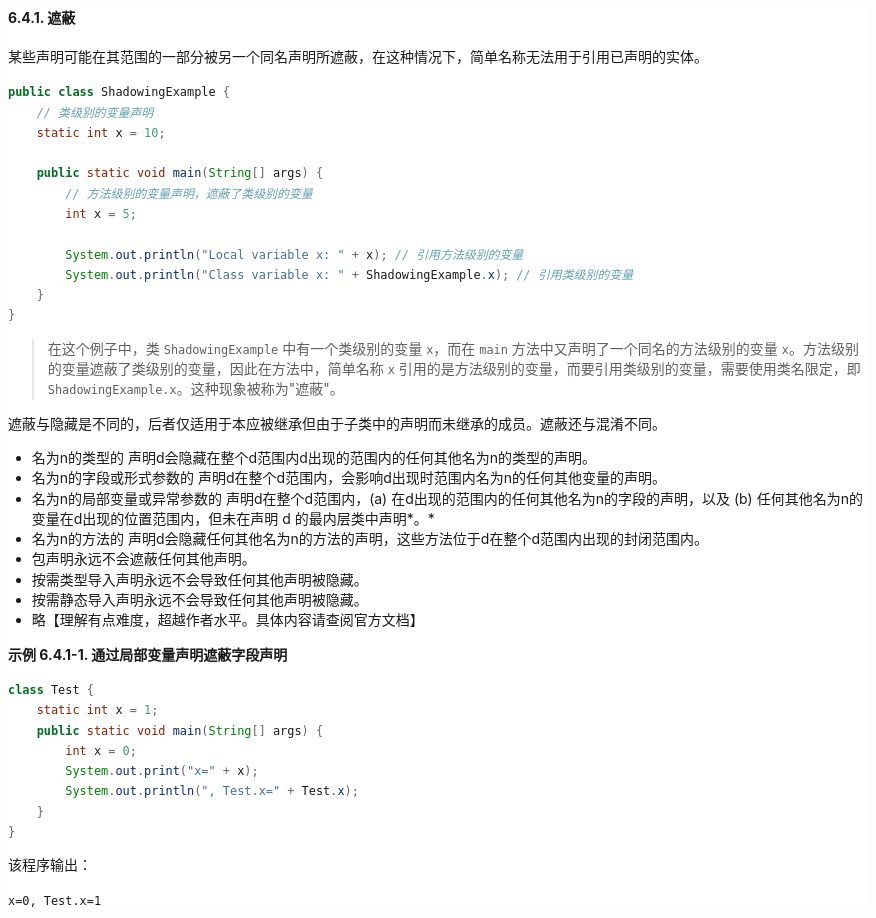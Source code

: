 



#### **6.4.1. 遮蔽**

某些声明可能在其范围的一部分被另一个同名声明所遮蔽，在这种情况下，简单名称无法用于引用已声明的实体。

```java
public class ShadowingExample {
    // 类级别的变量声明
    static int x = 10;

    public static void main(String[] args) {
        // 方法级别的变量声明，遮蔽了类级别的变量
        int x = 5;

        System.out.println("Local variable x: " + x); // 引用方法级别的变量
        System.out.println("Class variable x: " + ShadowingExample.x); // 引用类级别的变量
    }
}

```

>在这个例子中，类 `ShadowingExample` 中有一个类级别的变量 `x`，而在 `main` 方法中又声明了一个同名的方法级别的变量 `x`。方法级别的变量遮蔽了类级别的变量，因此在方法中，简单名称 `x` 引用的是方法级别的变量，而要引用类级别的变量，需要使用类名限定，即 `ShadowingExample.x`。这种现象被称为"遮蔽"。

遮蔽与隐藏是不同的，后者仅适用于本应被继承但由于子类中的声明而未继承的成员。遮蔽还与混淆不同。

- 名为n的类型的 声明d会隐藏在整个d范围内d出现的范围内的任何其他名为n的类型的声明。
- 名为n的字段或形式参数的 声明d在整个d范围内，会影响d出现时范围内名为n的任何其他变量的声明。
- 名为n的局部变量或异常参数的 声明d在整个d范围内，(a) 在d出现的范围内的任何其他名为n的字段的声明，以及 (b) 任何其他名为n的变量在d出现的位置范围内，但未在声明 d 的最内层类中声明*。*
- 名为n的方法的 声明d会隐藏任何其他名为n的方法的声明，这些方法位于d在整个d范围内出现的封闭范围内。
- 包声明永远不会遮蔽任何其他声明。
- 按需类型导入声明永远不会导致任何其他声明被隐藏。
- 按需静态导入声明永远不会导致任何其他声明被隐藏。
- 略【理解有点难度，超越作者水平。具体内容请查阅官方文档】

**示例 6.4.1-1. 通过局部变量声明遮蔽字段声明**

```java
class Test {
    static int x = 1;
    public static void main(String[] args) {
        int x = 0;
        System.out.print("x=" + x);
        System.out.println(", Test.x=" + Test.x);
    }
}
```

该程序输出：

```
x=0, Test.x=1
```
